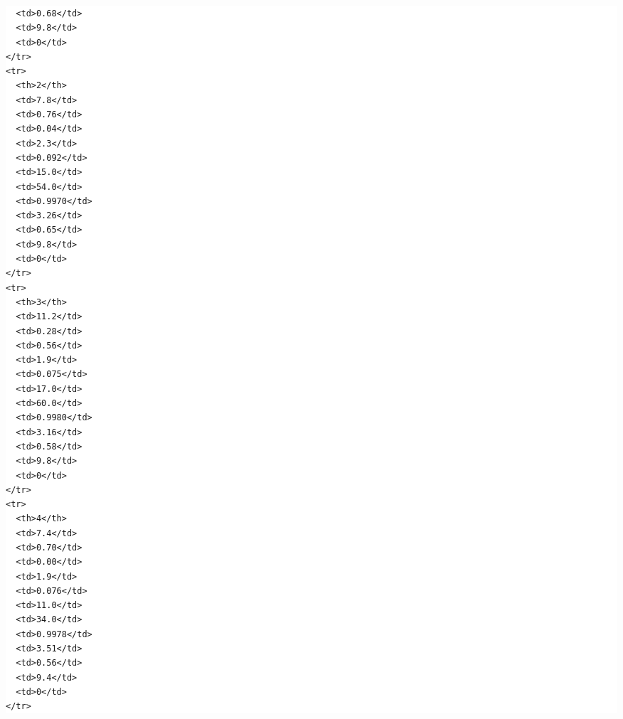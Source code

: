       <td>0.68</td>
      <td>9.8</td>
      <td>0</td>
    </tr>
    <tr>
      <th>2</th>
      <td>7.8</td>
      <td>0.76</td>
      <td>0.04</td>
      <td>2.3</td>
      <td>0.092</td>
      <td>15.0</td>
      <td>54.0</td>
      <td>0.9970</td>
      <td>3.26</td>
      <td>0.65</td>
      <td>9.8</td>
      <td>0</td>
    </tr>
    <tr>
      <th>3</th>
      <td>11.2</td>
      <td>0.28</td>
      <td>0.56</td>
      <td>1.9</td>
      <td>0.075</td>
      <td>17.0</td>
      <td>60.0</td>
      <td>0.9980</td>
      <td>3.16</td>
      <td>0.58</td>
      <td>9.8</td>
      <td>0</td>
    </tr>
    <tr>
      <th>4</th>
      <td>7.4</td>
      <td>0.70</td>
      <td>0.00</td>
      <td>1.9</td>
      <td>0.076</td>
      <td>11.0</td>
      <td>34.0</td>
      <td>0.9978</td>
      <td>3.51</td>
      <td>0.56</td>
      <td>9.4</td>
      <td>0</td>
    </tr>
  </tbody>
</table>
</div>
